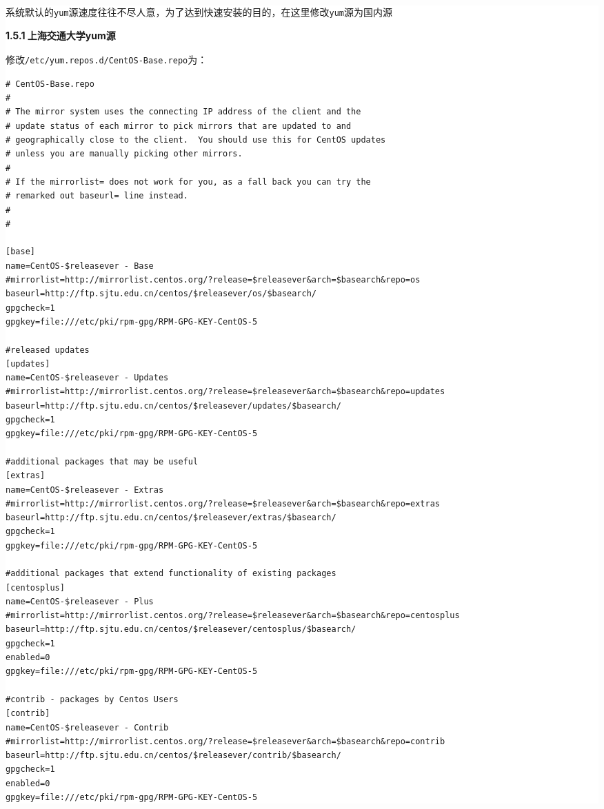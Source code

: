 系统默认的`yum`源速度往往不尽人意，为了达到快速安装的目的，在这里修改`yum`源为国内源

**1.5.1 上海交通大学yum源**

修改`/etc/yum.repos.d/CentOS-Base.repo`为：

```shell
# CentOS-Base.repo
#
# The mirror system uses the connecting IP address of the client and the
# update status of each mirror to pick mirrors that are updated to and
# geographically close to the client.  You should use this for CentOS updates
# unless you are manually picking other mirrors.
#
# If the mirrorlist= does not work for you, as a fall back you can try the 
# remarked out baseurl= line instead.
#
#

[base]
name=CentOS-$releasever - Base
#mirrorlist=http://mirrorlist.centos.org/?release=$releasever&arch=$basearch&repo=os
baseurl=http://ftp.sjtu.edu.cn/centos/$releasever/os/$basearch/
gpgcheck=1
gpgkey=file:///etc/pki/rpm-gpg/RPM-GPG-KEY-CentOS-5

#released updates 
[updates]
name=CentOS-$releasever - Updates
#mirrorlist=http://mirrorlist.centos.org/?release=$releasever&arch=$basearch&repo=updates
baseurl=http://ftp.sjtu.edu.cn/centos/$releasever/updates/$basearch/
gpgcheck=1
gpgkey=file:///etc/pki/rpm-gpg/RPM-GPG-KEY-CentOS-5

#additional packages that may be useful
[extras]
name=CentOS-$releasever - Extras
#mirrorlist=http://mirrorlist.centos.org/?release=$releasever&arch=$basearch&repo=extras
baseurl=http://ftp.sjtu.edu.cn/centos/$releasever/extras/$basearch/
gpgcheck=1
gpgkey=file:///etc/pki/rpm-gpg/RPM-GPG-KEY-CentOS-5

#additional packages that extend functionality of existing packages
[centosplus]
name=CentOS-$releasever - Plus
#mirrorlist=http://mirrorlist.centos.org/?release=$releasever&arch=$basearch&repo=centosplus
baseurl=http://ftp.sjtu.edu.cn/centos/$releasever/centosplus/$basearch/
gpgcheck=1
enabled=0
gpgkey=file:///etc/pki/rpm-gpg/RPM-GPG-KEY-CentOS-5

#contrib - packages by Centos Users
[contrib]
name=CentOS-$releasever - Contrib
#mirrorlist=http://mirrorlist.centos.org/?release=$releasever&arch=$basearch&repo=contrib
baseurl=http://ftp.sjtu.edu.cn/centos/$releasever/contrib/$basearch/
gpgcheck=1
enabled=0
gpgkey=file:///etc/pki/rpm-gpg/RPM-GPG-KEY-CentOS-5
```
